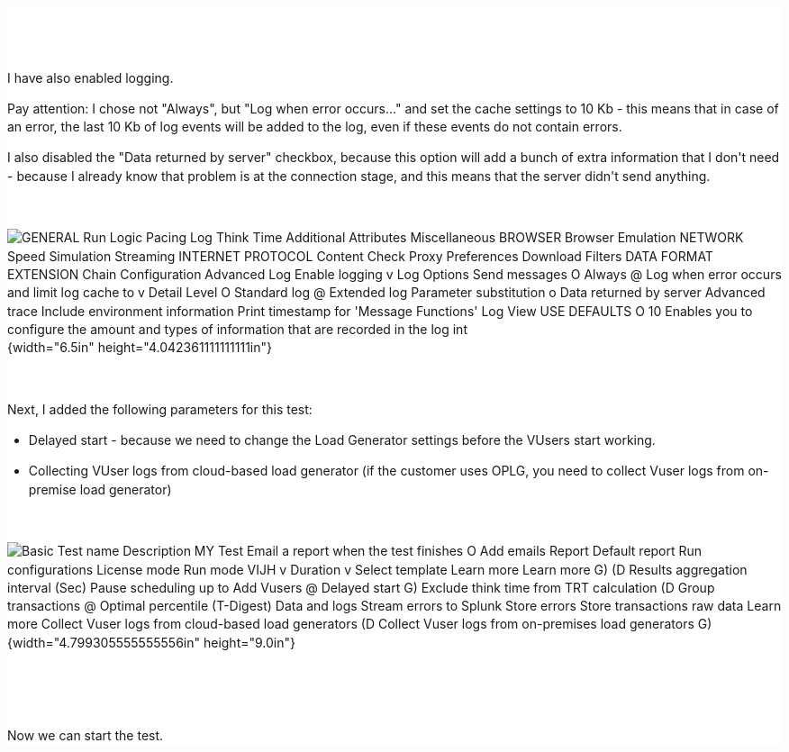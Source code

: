 
 

 

I have also enabled logging.

Pay attention: I chose not \"Always\", but \"Log when error occurs...\"
and set the cache settings to 10 Kb - this means that in case of an
error, the last 10 Kb of log events will be added to the log, even if
these events do not contain errors.

I also disabled the \"Data returned by server\" checkbox, because this
option will add a bunch of extra information that I don\'t need -
because I already know that problem is at the connection stage, and this
means that the server didn\'t send anything.

 

![GENERAL Run Logic Pacing Log Think Time Additional Attributes
Miscellaneous BROWSER Browser Emulation NETWORK Speed Simulation
Streaming INTERNET PROTOCOL Content Check Proxy Preferences Download
Filters DATA FORMAT EXTENSION Chain Configuration Advanced Log Enable
logging v Log Options Send messages O Always @ Log when error occurs and
limit log cache to v Detail Level O Standard log @ Extended log
Parameter substitution o Data returned by server Advanced trace Include
environment information Print timestamp for \'Message Functions\' Log
View USE DEFAULTS O 10 Enables you to configure the amount and types of
information that are recorded in the log int
](./images/media/image2.png){width="6.5in" height="4.042361111111111in"}

 

Next, I added the following parameters for this test:

-   Delayed start - because we need to change the Load Generator
    settings before the VUsers start working.

-   Collecting VUser logs from cloud-based load generator (if the
    customer uses OPLG, you need to collect Vuser logs from on-premise
    load generator)

 

![Basic Test name Description MY Test Email a report when the test
finishes O Add emails Report Default report Run configurations License
mode Run mode VIJH v Duration v Select template Learn more Learn more G)
(D Results aggregation interval (Sec) Pause scheduling up to Add Vusers
@ Delayed start G) Exclude think time from TRT calculation (D Group
transactions @ Optimal percentile (T-Digest) Data and logs Stream errors
to Splunk Store errors Store transactions raw data Learn more Collect
Vuser logs from cloud-based load generators (D Collect Vuser logs from
on-premises load generators G)
](./images/media/image3.png){width="4.799305555555556in" height="9.0in"}

 

 

Now we can start the test.
